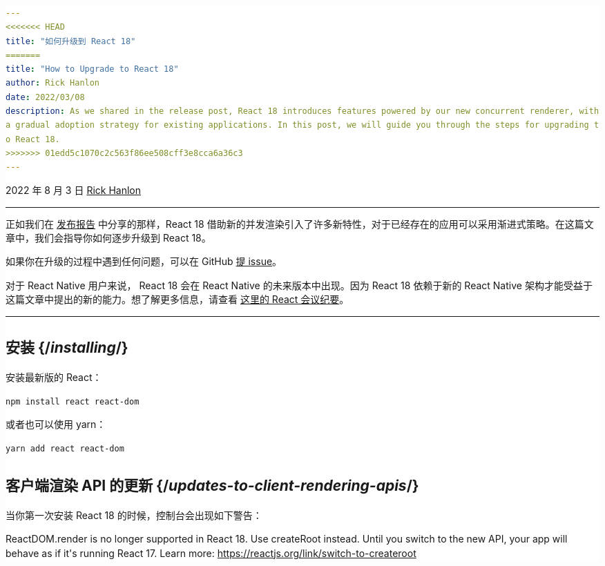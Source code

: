 ```yaml
---
<<<<<<< HEAD
title: "如何升级到 React 18"
=======
title: "How to Upgrade to React 18"
author: Rick Hanlon
date: 2022/03/08
description: As we shared in the release post, React 18 introduces features powered by our new concurrent renderer, with a gradual adoption strategy for existing applications. In this post, we will guide you through the steps for upgrading to React 18.
>>>>>>> 01edd5c1070c2c563f86ee508cff3e8cca6a36c3
---
```


2022 年 8 月 3 日 [Rick Hanlon](https://twitter.com/rickhanlonii)

---

<Intro>

正如我们在 [发布报告](/blog/2022/03/29/react-v18) 中分享的那样，React 18 借助新的并发渲染引入了许多新特性，对于已经存在的应用可以采用渐进式策略。在这篇文章中，我们会指导你如何逐步升级到 React 18。

如果你在升级的过程中遇到任何问题，可以在 GitHub [提 issue](https://github.com/facebook/react/issues/new/choose)。

</Intro>

<Note>

对于 React Native 用户来说， React 18 会在 React Native 的未来版本中出现。因为 React 18 依赖于新的 React Native 架构才能受益于这篇文章中提出的新的能力。想了解更多信息，请查看 [这里的 React 会议纪要](https://www.youtube.com/watch?v=FZ0cG47msEk&t=1530s)。

</Note>

---

## 安装 {/*installing*/}

安装最新版的 React：

```bash
npm install react react-dom
```

或者也可以使用 yarn：

```bash
yarn add react react-dom
```

## 客户端渲染 API 的更新 {/*updates-to-client-rendering-apis*/}

当你第一次安装 React 18 的时候，控制台会出现如下警告：

<ConsoleBlock level="error">

ReactDOM.render is no longer supported in React 18. Use createRoot instead. Until you switch to the new API, your app will behave as if it's running React 17. Learn more: https://reactjs.org/link/switch-to-createroot
